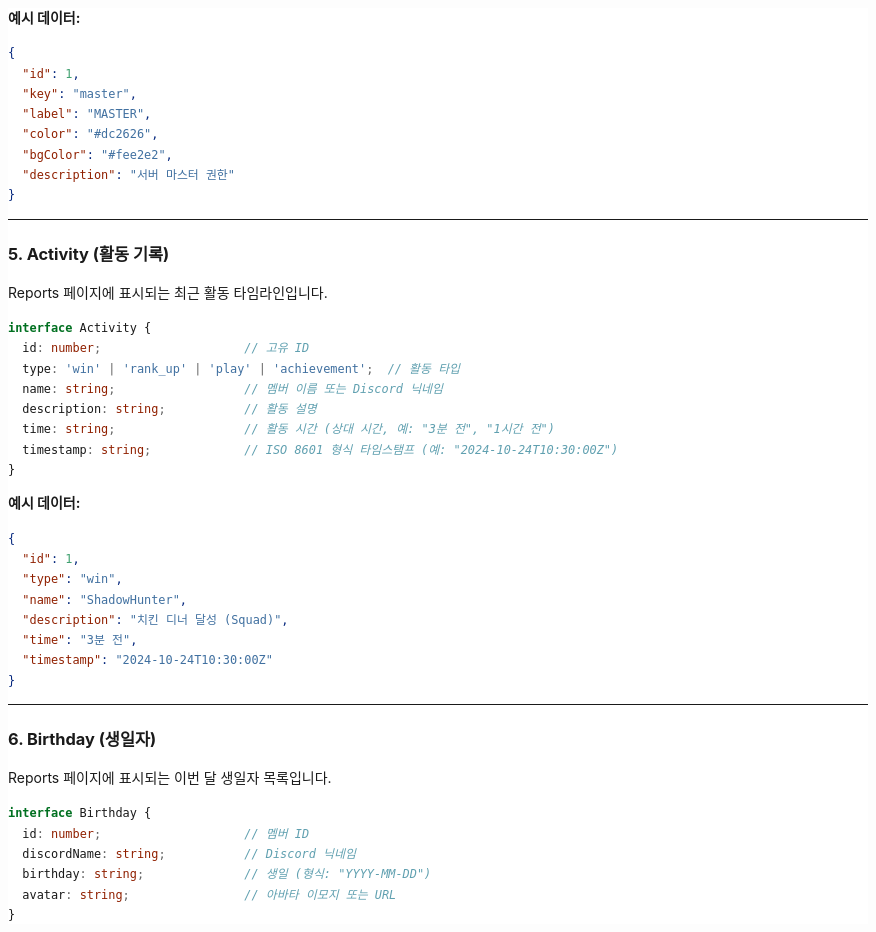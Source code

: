 **예시 데이터:**
```json
{
  "id": 1,
  "key": "master",
  "label": "MASTER",
  "color": "#dc2626",
  "bgColor": "#fee2e2",
  "description": "서버 마스터 권한"
}
```

---

### 5. Activity (활동 기록)

Reports 페이지에 표시되는 최근 활동 타임라인입니다.

```typescript
interface Activity {
  id: number;                    // 고유 ID
  type: 'win' | 'rank_up' | 'play' | 'achievement';  // 활동 타입
  name: string;                  // 멤버 이름 또는 Discord 닉네임
  description: string;           // 활동 설명
  time: string;                  // 활동 시간 (상대 시간, 예: "3분 전", "1시간 전")
  timestamp: string;             // ISO 8601 형식 타임스탬프 (예: "2024-10-24T10:30:00Z")
}
```

**예시 데이터:**
```json
{
  "id": 1,
  "type": "win",
  "name": "ShadowHunter",
  "description": "치킨 디너 달성 (Squad)",
  "time": "3분 전",
  "timestamp": "2024-10-24T10:30:00Z"
}
```

---

### 6. Birthday (생일자)

Reports 페이지에 표시되는 이번 달 생일자 목록입니다.

```typescript
interface Birthday {
  id: number;                    // 멤버 ID
  discordName: string;           // Discord 닉네임
  birthday: string;              // 생일 (형식: "YYYY-MM-DD")
  avatar: string;                // 아바타 이모지 또는 URL
}
```
